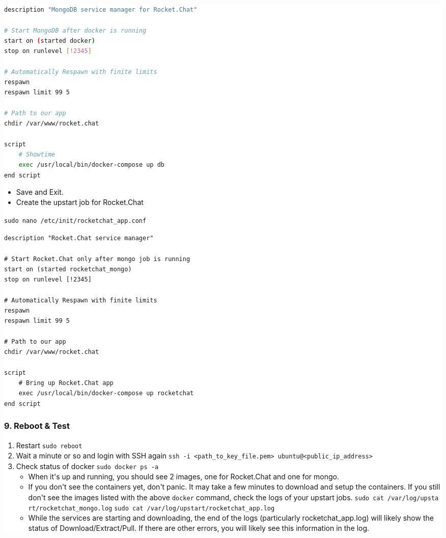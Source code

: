```bash
description "MongoDB service manager for Rocket.Chat"

# Start MongoDB after docker is running
start on (started docker)
stop on runlevel [!2345]

# Automatically Respawn with finite limits
respawn
respawn limit 99 5

# Path to our app
chdir /var/www/rocket.chat

script
    # Showtime
    exec /usr/local/bin/docker-compose up db
end script
```

- Save and Exit.
- Create the upstart job for Rocket.Chat

`sudo nano /etc/init/rocketchat_app.conf`

```
description "Rocket.Chat service manager"

# Start Rocket.Chat only after mongo job is running
start on (started rocketchat_mongo)
stop on runlevel [!2345]

# Automatically Respawn with finite limits
respawn
respawn limit 99 5

# Path to our app
chdir /var/www/rocket.chat

script
    # Bring up Rocket.Chat app
    exec /usr/local/bin/docker-compose up rocketchat
end script
```

### 9. Reboot & Test

1. Restart
    `sudo reboot`
2. Wait a minute or so and login with SSH again
    `ssh -i <path_to_key_file.pem> ubuntu@<public_ip_address>`
3. Check status of docker
    `sudo docker ps -a`
    - When it's up and running, you should see 2 images, one for Rocket.Chat and one for mongo.
    - If you don't see the containers yet, don't panic. It may take a few minutes to download and setup the containers. If you still don't see the images listed with the above `docker` command, check the logs of your upstart jobs.
  `sudo cat /var/log/upstart/rocketchat_mongo.log`
  `sudo cat /var/log/upstart/rocketchat_app.log`
    - While the services are starting and downloading, the end of the logs (particularly rocketchat_app.log) will likely show the status of Download/Extract/Pull. If there are other errors, you will likely see this information in the log.

